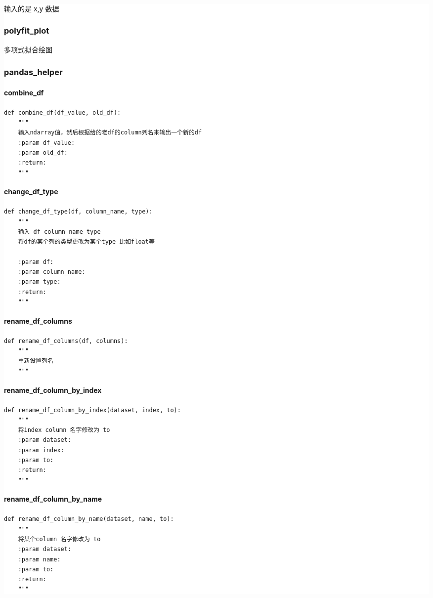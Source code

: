 输入的是 x,y 数据

### polyfit_plot
多项式拟合绘图

### pandas_helper
#### combine_df
```
def combine_df(df_value, old_df):
    """
    输入ndarray值，然后根据给的老df的column列名来输出一个新的df
    :param df_value:
    :param old_df:
    :return:
    """
```

#### change_df_type
```
def change_df_type(df, column_name, type):
    """
    输入 df column_name type
    将df的某个列的类型更改为某个type 比如float等

    :param df:
    :param column_name:
    :param type:
    :return:
    """
```

#### rename_df_columns
```
def rename_df_columns(df, columns):
    """
    重新设置列名
    """
```

#### rename_df_column_by_index
```
def rename_df_column_by_index(dataset, index, to):
    """
    将index column 名字修改为 to
    :param dataset:
    :param index:
    :param to:
    :return:
    """
```

#### rename_df_column_by_name
```
def rename_df_column_by_name(dataset, name, to):
    """
    将某个column 名字修改为 to
    :param dataset:
    :param name:
    :param to:
    :return:
    """
```
